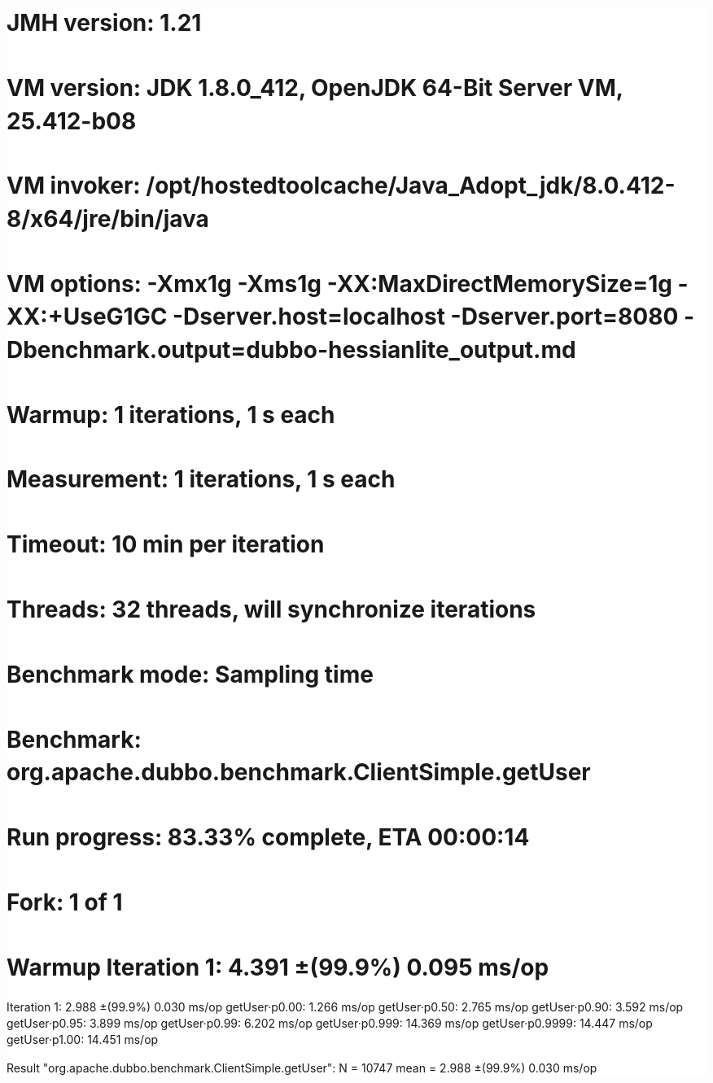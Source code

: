 # JMH version: 1.21
# VM version: JDK 1.8.0_412, OpenJDK 64-Bit Server VM, 25.412-b08
# VM invoker: /opt/hostedtoolcache/Java_Adopt_jdk/8.0.412-8/x64/jre/bin/java
# VM options: -Xmx1g -Xms1g -XX:MaxDirectMemorySize=1g -XX:+UseG1GC -Dserver.host=localhost -Dserver.port=8080 -Dbenchmark.output=dubbo-hessianlite_output.md
# Warmup: 1 iterations, 1 s each
# Measurement: 1 iterations, 1 s each
# Timeout: 10 min per iteration
# Threads: 32 threads, will synchronize iterations
# Benchmark mode: Sampling time
# Benchmark: org.apache.dubbo.benchmark.ClientSimple.getUser

# Run progress: 83.33% complete, ETA 00:00:14
# Fork: 1 of 1
# Warmup Iteration   1: 4.391 ±(99.9%) 0.095 ms/op
Iteration   1: 2.988 ±(99.9%) 0.030 ms/op
                 getUser·p0.00:   1.266 ms/op
                 getUser·p0.50:   2.765 ms/op
                 getUser·p0.90:   3.592 ms/op
                 getUser·p0.95:   3.899 ms/op
                 getUser·p0.99:   6.202 ms/op
                 getUser·p0.999:  14.369 ms/op
                 getUser·p0.9999: 14.447 ms/op
                 getUser·p1.00:   14.451 ms/op



Result "org.apache.dubbo.benchmark.ClientSimple.getUser":
  N = 10747
  mean =      2.988 ±(99.9%) 0.030 ms/op

